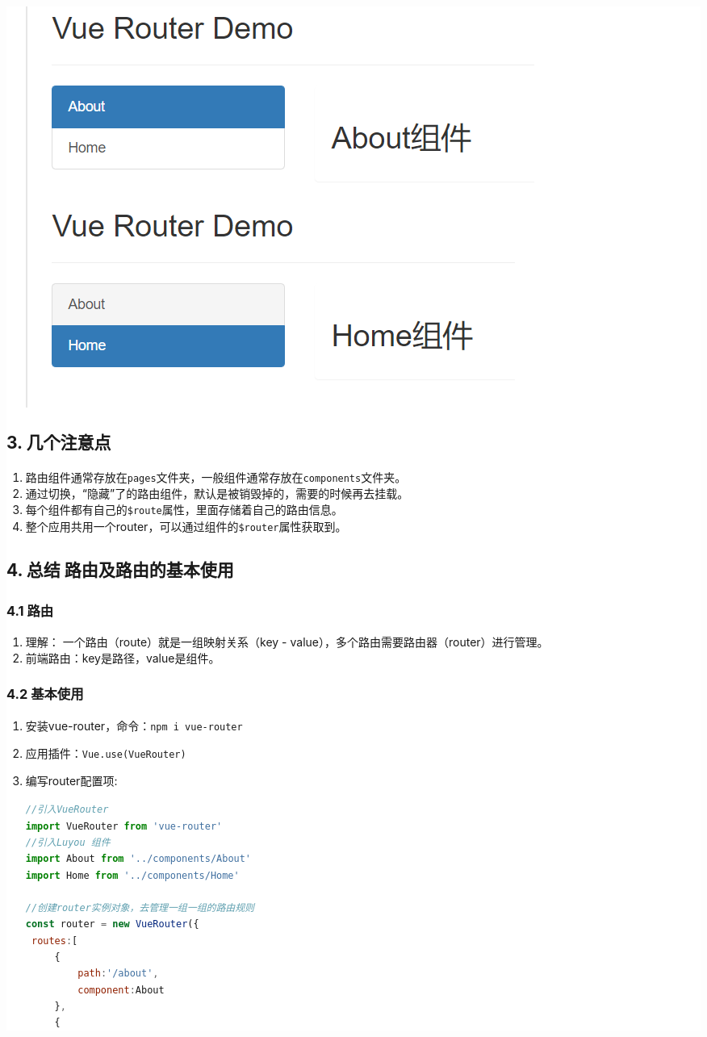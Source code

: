 > ![在这里插入图片描述](./assets/40.路由及路由的基本使用/6ea1cd2f44d5054e8d6fdc53b9e40119.png) ![在这里插入图片描述](./assets/40.路由及路由的基本使用/cb511f5fa698e94ace12a0cf7af2fefc.png)

## 3. 几个注意点

1. 路由组件通常存放在`pages`文件夹，一般组件通常存放在`components`文件夹。
2. 通过切换，“隐藏”了的路由组件，默认是被销毁掉的，需要的时候再去挂载。
3. 每个组件都有自己的`$route`属性，里面存储着自己的路由信息。
4. 整个应用共用一个router，可以通过组件的`$router`属性获取到。

## 4. 总结 路由及路由的基本使用

### 4.1 路由

1. 理解： 一个路由（route）就是一组映射关系（key - value），多个路由需要路由器（router）进行管理。
2. 前端路由：key是路径，value是组件。

### 4.2 基本使用

1. 安装vue-router，命令：`npm i vue-router`

2. 应用插件：`Vue.use(VueRouter)`

3. 编写router配置项:

   ```js
   //引入VueRouter
   import VueRouter from 'vue-router'
   //引入Luyou 组件
   import About from '../components/About'
   import Home from '../components/Home'
   
   //创建router实例对象，去管理一组一组的路由规则
   const router = new VueRouter({
   	routes:[
   		{
   			path:'/about',
   			component:About
   		},
   		{
   ```